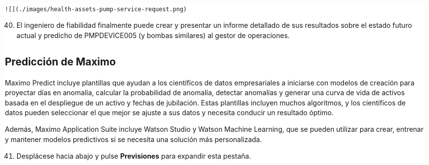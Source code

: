     ![](./images/health-assets-pump-service-request.png)

40. El ingeniero de fiabilidad finalmente puede crear y presentar un informe detallado de sus resultados sobre el estado futuro actual y predicho de PMPDEVICE005 (y bombas similares) al gestor de operaciones.

## Predicción de Maximo

Maximo Predict incluye plantillas que ayudan a los científicos de datos empresariales a iniciarse con modelos de creación para proyectar días en anomalía, calcular la probabilidad de anomalía, detectar anomalías y generar una curva de vida de activos basada en el despliegue de un activo y fechas de jubilación. Estas plantillas incluyen muchos algoritmos, y los científicos de datos pueden seleccionar el que mejor se ajuste a sus datos y necesita conducir un resultado óptimo.

Además, Maximo Application Suite incluye Watson Studio y Watson Machine Learning, que se pueden utilizar para crear, entrenar y mantener modelos predictivos si se necesita una solución más personalizada.

41. Desplácese hacia abajo y pulse **Previsiones** para expandir esta pestaña.
